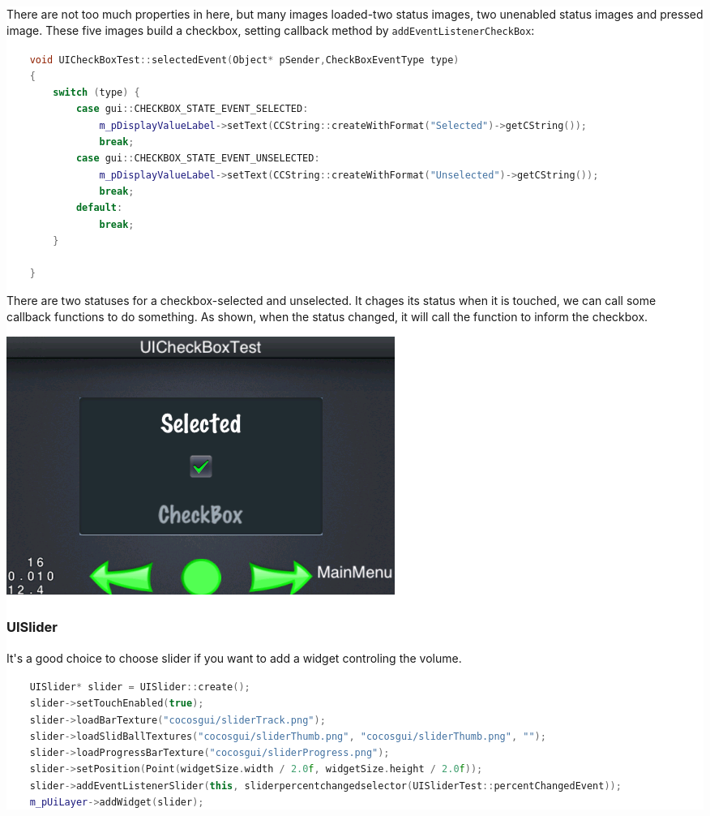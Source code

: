 There are not too much properties in here, but many images loaded-two status images, two unenabled status images and pressed image. These five images build a checkbox, setting callback method by `addEventListenerCheckBox`:

``` c++
    void UICheckBoxTest::selectedEvent(Object* pSender,CheckBoxEventType type)
    {
        switch (type) {
            case gui::CHECKBOX_STATE_EVENT_SELECTED:
                m_pDisplayValueLabel->setText(CCString::createWithFormat("Selected")->getCString());
                break;
            case gui::CHECKBOX_STATE_EVENT_UNSELECTED:
                m_pDisplayValueLabel->setText(CCString::createWithFormat("Unselected")->getCString());
                break;
            default:
                break;
        }
        
    }

```

There are two statuses for a checkbox-selected and unselected. It chages its status when it is touched, we can call some callback functions to do something. As shown, when the status changed, it will call the function to inform the checkbox.

![uicheckboxs](res/uicheckboxs.png)


### UISlider

It's a good choice to choose slider if you want to add a widget controling the volume.

``` c++
    UISlider* slider = UISlider::create();
    slider->setTouchEnabled(true);
    slider->loadBarTexture("cocosgui/sliderTrack.png");
    slider->loadSlidBallTextures("cocosgui/sliderThumb.png", "cocosgui/sliderThumb.png", "");
    slider->loadProgressBarTexture("cocosgui/sliderProgress.png");
    slider->setPosition(Point(widgetSize.width / 2.0f, widgetSize.height / 2.0f));
    slider->addEventListenerSlider(this, sliderpercentchangedselector(UISliderTest::percentChangedEvent));
    m_pUiLayer->addWidget(slider);

```
